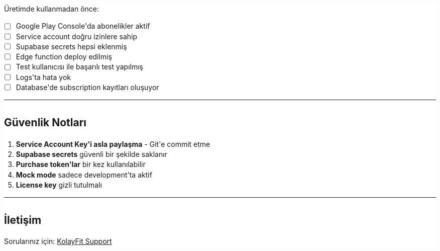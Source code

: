 Üretimde kullanmadan önce:

- [ ] Google Play Console'da abonelikler aktif
- [ ] Service account doğru izinlere sahip
- [ ] Supabase secrets hepsi eklenmiş
- [ ] Edge function deploy edilmiş
- [ ] Test kullanıcısı ile başarılı test yapılmış
- [ ] Logs'ta hata yok
- [ ] Database'de subscription kayıtları oluşuyor

---

## Güvenlik Notları

1. **Service Account Key'i asla paylaşma** - Git'e commit etme
2. **Supabase secrets** güvenli bir şekilde saklanır
3. **Purchase token'lar** bir kez kullanılabilir
4. **Mock mode** sadece development'ta aktif
5. **License key** gizli tutulmalı

---

## İletişim

Sorularınız için: [KolayFit Support](mailto:support@kolayfit.app)
